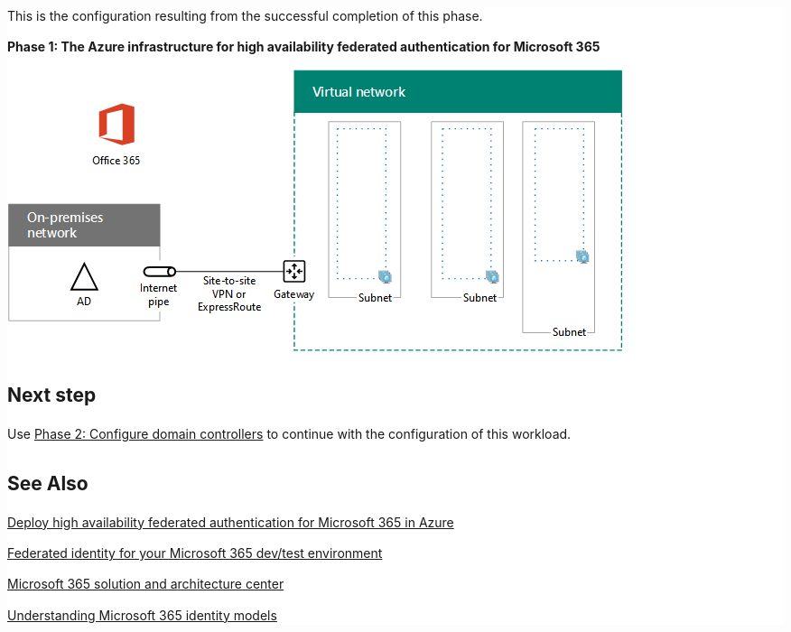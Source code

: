 This is the configuration resulting from the successful completion of this phase.
  
**Phase 1: The Azure infrastructure for high availability federated authentication for Microsoft 365**

![Phase 1 of the high availability Microsoft 365 federated authentication in Azure with the Azure infrastructure.](../media/4e7ba678-07df-40ce-b372-021bf7fc91fa.png)
  
## Next step

Use [Phase 2: Configure domain controllers](high-availability-federated-authentication-phase-2-configure-domain-controllers.md) to continue with the configuration of this workload.
  
## See Also

[Deploy high availability federated authentication for Microsoft 365 in Azure](deploy-high-availability-federated-authentication-for-microsoft-365-in-azure.md)
  
[Federated identity for your Microsoft 365 dev/test environment](federated-identity-for-your-microsoft-365-dev-test-environment.md)
  
[Microsoft 365 solution and architecture center](../solutions/index.yml)

[Understanding Microsoft 365 identity models](deploy-identity-solution-identity-model.md)